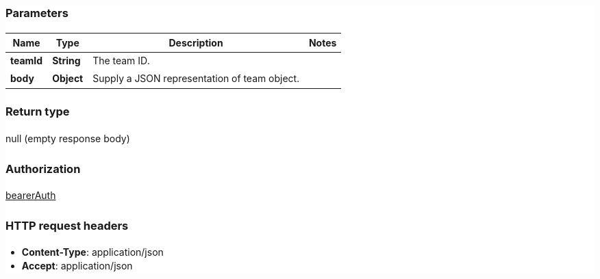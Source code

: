 ### Parameters


Name | Type | Description  | Notes
------------- | ------------- | ------------- | -------------
 **teamId** | **String**| The team ID. | 
 **body** | **Object**| Supply a JSON representation of team object. | 

### Return type

null (empty response body)

### Authorization

[bearerAuth](../README.md#bearerAuth)

### HTTP request headers

- **Content-Type**: application/json
- **Accept**: application/json


